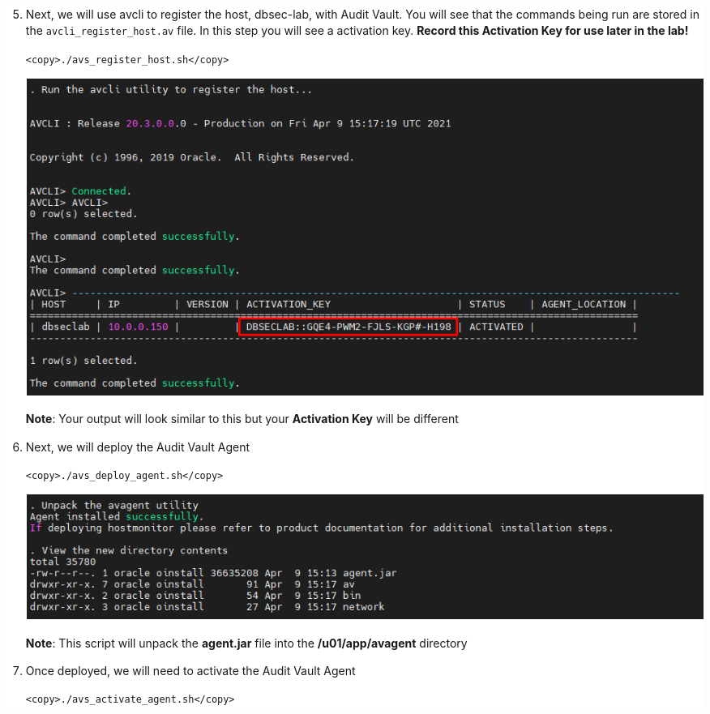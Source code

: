 5. Next, we will use avcli to register the host, dbsec-lab, with Audit Vault. You will see that the commands being run are stored in the `avcli_register_host.av` file. In this step you will see a activation key. **Record this Activation Key for use later in the lab!**

      ````
      <copy>./avs_register_host.sh</copy>
      ````

   ![](./images/avdf-002.png " ")

    **Note**: Your output will look similar to this but your **Activation Key** will be different

6. Next, we will deploy the Audit Vault Agent

      ````
      <copy>./avs_deploy_agent.sh</copy>
      ````

   ![](./images/avdf-003.png " ")

    **Note**: This script will unpack the **agent.jar** file into the **/u01/app/avagent** directory

7. Once deployed, we will need to activate the Audit Vault Agent

      ````
      <copy>./avs_activate_agent.sh</copy>
      ````
